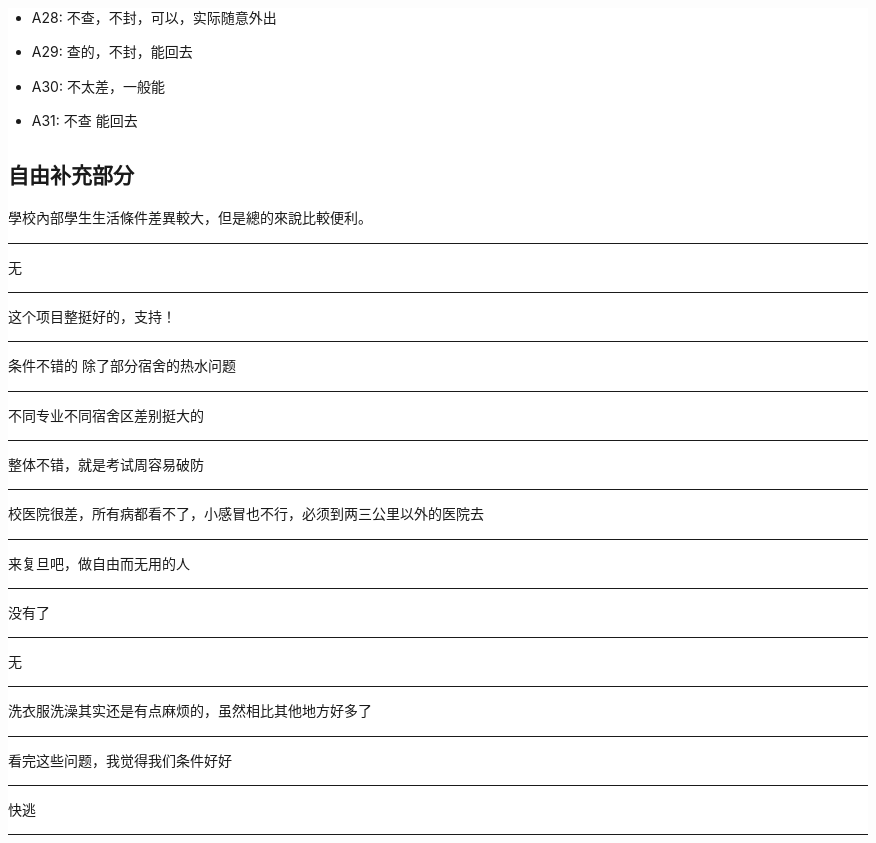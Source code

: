 - A28: 不查，不封，可以，实际随意外出

- A29: 查的，不封，能回去

- A30: 不太差，一般能

- A31: 不查 能回去

## 自由补充部分

學校內部學生生活條件差異較大，但是總的來說比較便利。

***

无

***

这个项目整挺好的，支持！

***

条件不错的 除了部分宿舍的热水问题

***

不同专业不同宿舍区差别挺大的

***

整体不错，就是考试周容易破防

***

校医院很差，所有病都看不了，小感冒也不行，必须到两三公里以外的医院去

***

来复旦吧，做自由而无用的人

***

没有了

***

无

***

洗衣服洗澡其实还是有点麻烦的，虽然相比其他地方好多了

***

看完这些问题，我觉得我们条件好好

***

快逃

***
